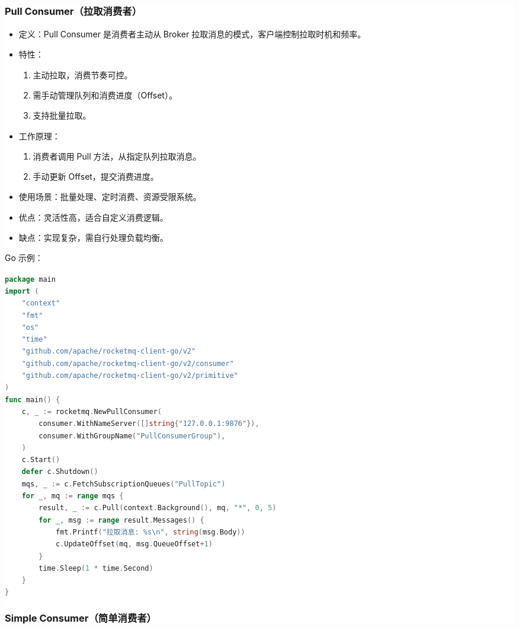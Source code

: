 ### Pull Consumer（拉取消费者）

- 定义：Pull Consumer 是消费者主动从 Broker 拉取消息的模式，客户端控制拉取时机和频率。

- 特性：

  1. 主动拉取，消费节奏可控。

  2. 需手动管理队列和消费进度（Offset）。

  3. 支持批量拉取。

- 工作原理：

  1. 消费者调用 Pull 方法，从指定队列拉取消息。

  2. 手动更新 Offset，提交消费进度。

- 使用场景：批量处理、定时消费、资源受限系统。

- 优点：灵活性高，适合自定义消费逻辑。

- 缺点：实现复杂，需自行处理负载均衡。

Go 示例：

```go
package main
import (
    "context"
    "fmt"
    "os"
    "time"
    "github.com/apache/rocketmq-client-go/v2"
    "github.com/apache/rocketmq-client-go/v2/consumer"
    "github.com/apache/rocketmq-client-go/v2/primitive"
)
func main() {
    c, _ := rocketmq.NewPullConsumer(
        consumer.WithNameServer([]string{"127.0.0.1:9876"}),
        consumer.WithGroupName("PullConsumerGroup"),
    )
    c.Start()
    defer c.Shutdown()
    mqs, _ := c.FetchSubscriptionQueues("PullTopic")
    for _, mq := range mqs {
        result, _ := c.Pull(context.Background(), mq, "*", 0, 5)
        for _, msg := range result.Messages() {
            fmt.Printf("拉取消息: %s\n", string(msg.Body))
            c.UpdateOffset(mq, msg.QueueOffset+1)
        }
        time.Sleep(1 * time.Second)
    }
}
```

### Simple Consumer（简单消费者）
